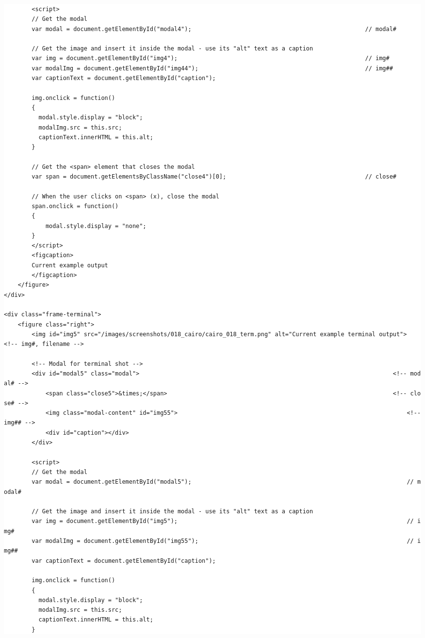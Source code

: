 			<script>
			// Get the modal
			var modal = document.getElementById("modal4");													// modal#
			
			// Get the image and insert it inside the modal - use its "alt" text as a caption
			var img = document.getElementById("img4");														// img#
			var modalImg = document.getElementById("img44");												// img##
			var captionText = document.getElementById("caption");

			img.onclick = function()
			{
			  modal.style.display = "block";
			  modalImg.src = this.src;
			  captionText.innerHTML = this.alt;
			}
			
			// Get the <span> element that closes the modal
			var span = document.getElementsByClassName("close4")[0];										// close#
			
			// When the user clicks on <span> (x), close the modal
			span.onclick = function()
			{ 
				modal.style.display = "none";
			}
			</script>
			<figcaption>
			Current example output
			</figcaption>
		</figure>
	</div>

	<div class="frame-terminal">
		<figure class="right">
			<img id="img5" src="/images/screenshots/018_cairo/cairo_018_term.png" alt="Current example terminal output"> 		<!-- img#, filename -->

			<!-- Modal for terminal shot -->
			<div id="modal5" class="modal">																			<!-- modal# -->
				<span class="close5">&times;</span>																	<!-- close# -->
				<img class="modal-content" id="img55">																	<!-- img## -->
				<div id="caption"></div>
			</div>
			
			<script>
			// Get the modal
			var modal = document.getElementById("modal5");																// modal#
			
			// Get the image and insert it inside the modal - use its "alt" text as a caption
			var img = document.getElementById("img5");																	// img#
			var modalImg = document.getElementById("img55");															// img##
			var captionText = document.getElementById("caption");

			img.onclick = function()
			{
			  modal.style.display = "block";
			  modalImg.src = this.src;
			  captionText.innerHTML = this.alt;
			}
			